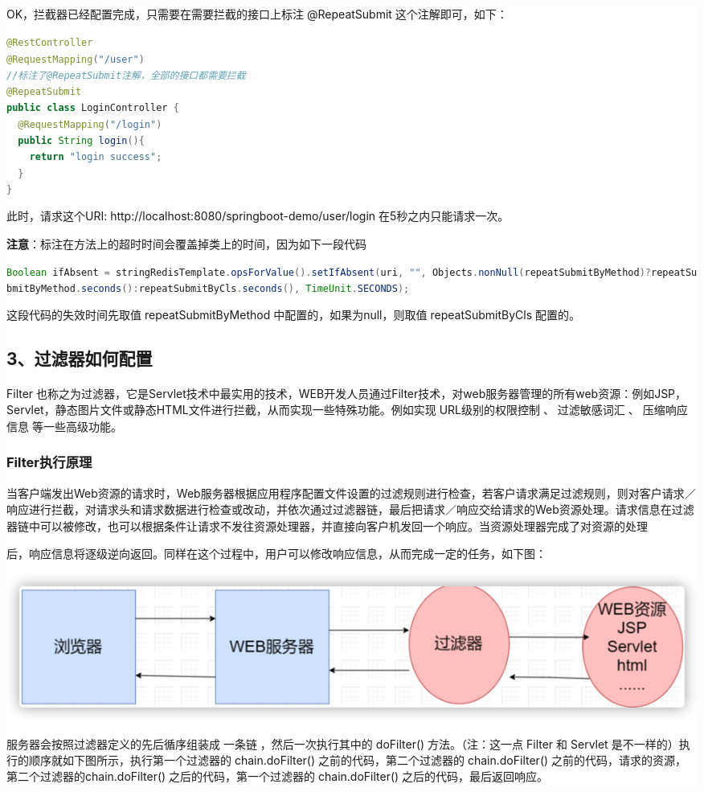OK，拦截器已经配置完成，只需要在需要拦截的接口上标注 @RepeatSubmit 这个注解即可，如下：

```java
@RestController 
@RequestMapping("/user") 
//标注了@RepeatSubmit注解，全部的接口都需要拦截 
@RepeatSubmit 
public class LoginController { 
  @RequestMapping("/login") 
  public String login(){ 
    return "login success"; 
  } 
}
```

此时，请求这个URI: http://localhost:8080/springboot-demo/user/login 在5秒之内只能请求一次。

**注意**：标注在方法上的超时时间会覆盖掉类上的时间，因为如下一段代码

```java
Boolean ifAbsent = stringRedisTemplate.opsForValue().setIfAbsent(uri, "", Objects.nonNull(repeatSubmitByMethod)?repeatSubmitByMethod.seconds():repeatSubmitByCls.seconds(), TimeUnit.SECONDS);
```

这段代码的失效时间先取值 repeatSubmitByMethod 中配置的，如果为null，则取值 repeatSubmitByCls 配置的。

## 3、过滤器如何配置

Filter 也称之为过滤器，它是Servlet技术中最实用的技术，WEB开发人员通过Filter技术，对web服务器管理的所有web资源：例如JSP，Servlet，静态图片文件或静态HTML文件进行拦截，从而实现一些特殊功能。例如实现 URL级别的权限控制 、 过滤敏感词汇 、 压缩响应信息 等一些高级功能。

### Filter执行原理

当客户端发出Web资源的请求时，Web服务器根据应用程序配置文件设置的过滤规则进行检查，若客户请求满足过滤规则，则对客户请求／响应进行拦截，对请求头和请求数据进行检查或改动，并依次通过过滤器链，最后把请求／响应交给请求的Web资源处理。请求信息在过滤器链中可以被修改，也可以根据条件让请求不发往资源处理器，并直接向客户机发回一个响应。当资源处理器完成了对资源的处理

后，响应信息将逐级逆向返回。同样在这个过程中，用户可以修改响应信息，从而完成一定的任务，如下图：

![](/assets/images/2022/springboot/filter-flow.png)

服务器会按照过滤器定义的先后循序组装成 一条链 ，然后一次执行其中的 doFilter() 方法。（注：这一点 Filter 和 Servlet 是不一样的）执行的顺序就如下图所示，执行第一个过滤器的 chain.doFilter() 之前的代码，第二个过滤器的 chain.doFilter() 之前的代码，请求的资源，第二个过滤器的chain.doFilter() 之后的代码，第一个过滤器的 chain.doFilter() 之后的代码，最后返回响应。
